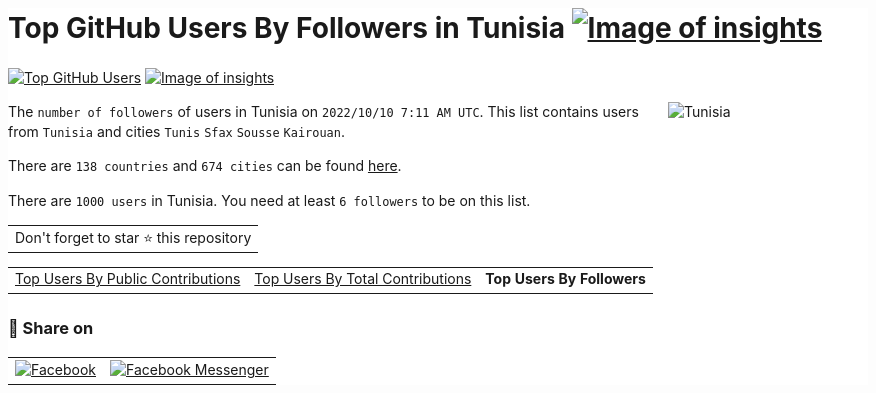 # Top GitHub Users By Followers in Tunisia [<img alt="Image of insights" src="https://github.com/gayanvoice/insights/blob/master/graph/373383893/small/week.png" height="24">](https://github.com/gayanvoice/insights/blob/master/readme/373383893/week.md)
[![Top GitHub Users](https://github.com/gayanvoice/top-github-users/actions/workflows/action.yml/badge.svg)](https://github.com/gayanvoice/top-github-users/actions/workflows/action.yml) [![Image of insights](https://github.com/gayanvoice/insights/blob/master/svg/373383893/badge.svg)](https://github.com/gayanvoice/insights/blob/master/readme/373383893/week.md)

<a href="https://gayanvoice.github.io/top-github-users/index.html">
	<img align="right" width="200" src="https://upload.wikimedia.org/wikipedia/commons/c/ce/Flag_of_Tunisia.svg" alt="Tunisia">
</a>

The `number of followers` of users in Tunisia on `2022/10/10 7:11 AM UTC`. This list contains users from `Tunisia` and cities `Tunis` `Sfax` `Sousse` `Kairouan`.

There are `138 countries` and `674 cities` can be found [here](https://github.com/tsirysndr/top-github-users).

There are `1000 users`  in Tunisia. You need at least `6 followers` to be on this list.

<table>
	<tr>
		<td>
			Don't forget to star ⭐ this repository
		</td>
	</tr>
</table>

<table>
	<tr>
		<td>
			<a href="https://github.com/tsirysndr/top-github-users/blob/main/markdown/public_contributions/tunisia.md">Top Users By Public Contributions</a>
		</td>
		<td>
			<a href="https://github.com/tsirysndr/top-github-users/blob/main/markdown/total_contributions/tunisia.md">Top Users By Total Contributions</a>
		</td>
		<td>
			<strong>Top Users By Followers</strong>
		</td>
	</tr>
</table>

### 🚀 Share on

<table>
	<tr>
		<td>
			<a href="https://web.facebook.com/sharer.php?t=Top%20GitHub%20Users%20By%20Followers%20in%20Tunisia&u=https://github.com/tsirysndr/top-github-users/blob/main/markdown/followers/tunisia.md&_rdc=1&_rdr">
				<img src="https://github.com/gayanvoice/github-active-users-monitor/raw/master/public/images/icons/facebook.svg" height="48" width="48" alt="Facebook"/>
			</a>
		</td>
		<td>
			<a href="https://www.facebook.com/dialog/send?link=https://github.com/tsirysndr/top-github-users/blob/main/markdown/followers/tunisia.md&app_id=291494419107518&redirect_uri=https://github.com/tsirysndr/top-github-users/blob/main/markdown/followers/tunisia.md">
				<img src="https://github.com/gayanvoice/github-active-users-monitor/raw/master/public/images/icons/facebook_messenger.svg" height="48" width="48" alt="Facebook Messenger"/>
			</a>